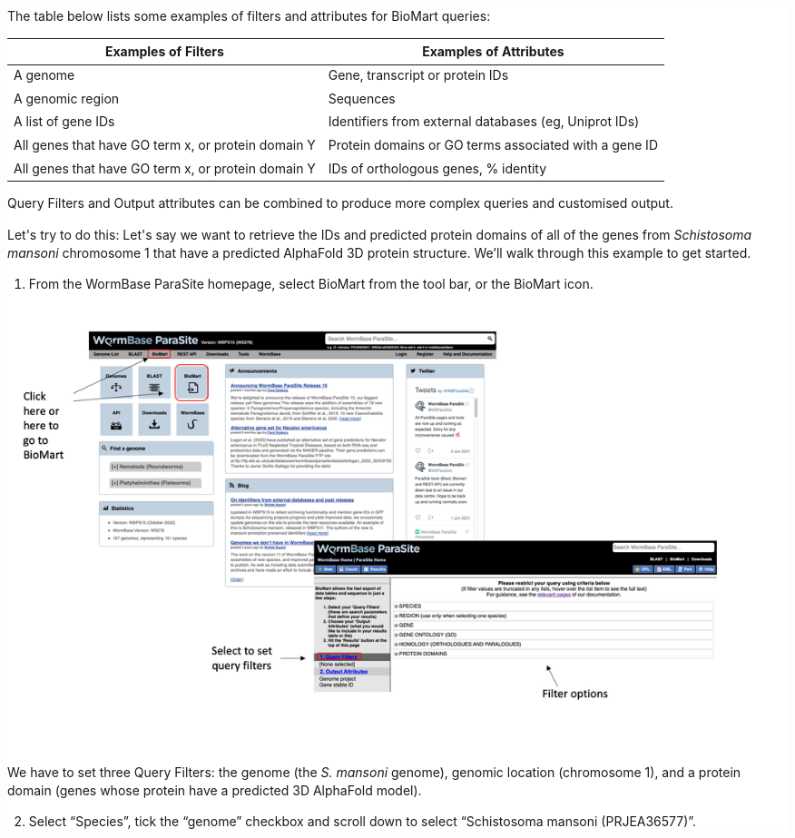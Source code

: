 The table below lists some examples of filters and attributes for BioMart queries:

| Examples  of Filters       | Examples of Attributes           | 
| ------------- |-------------| 
| A genome      | Gene, transcript or protein IDs | 
| A genomic region | Sequences      |
| A list of gene IDs| Identifiers from external databases (eg, Uniprot IDs)      |
| All genes that have GO term x, or protein domain Y| Protein domains or GO terms associated with a gene ID    |
| All genes that have GO term x, or protein domain Y| IDs of orthologous genes, % identity   | 

Query Filters and Output attributes can be combined to produce more complex queries and customised output.

Let's try to do this: Let's say we want to retrieve the IDs and predicted protein domains of all of the genes from _Schistosoma mansoni_ chromosome 1 that have a predicted AlphaFold 3D protein structure. We’ll walk through this example to get started.

1. From the WormBase ParaSite homepage, select BioMart from the tool bar, or the BioMart icon.

![](figures/figure_5.1.png)

We have to set three Query Filters: the genome (the _S. mansoni_ genome), genomic location (chromosome 1), and a protein domain (genes whose protein have a predicted 3D AlphaFold model).

2. Select “Species”, tick the “genome” checkbox and scroll down to select “Schistosoma mansoni (PRJEA36577)”.

